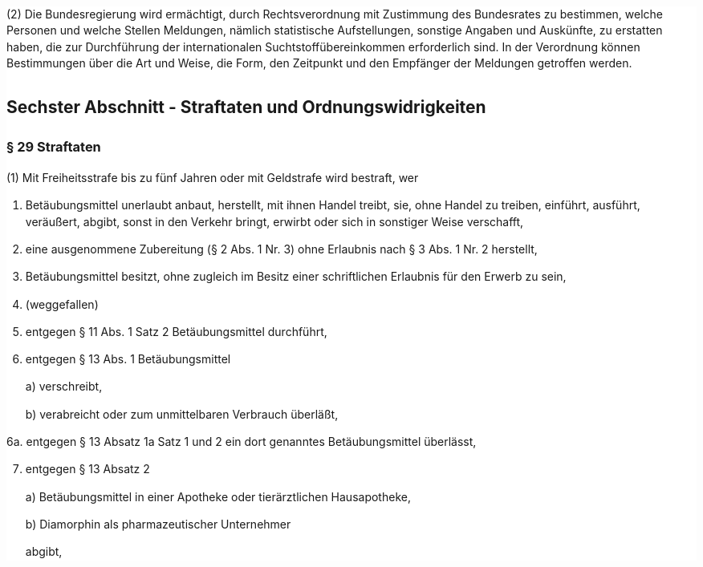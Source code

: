 (2) Die Bundesregierung wird ermächtigt, durch Rechtsverordnung mit
Zustimmung des Bundesrates zu bestimmen, welche Personen und welche
Stellen Meldungen, nämlich statistische Aufstellungen, sonstige
Angaben und Auskünfte, zu erstatten haben, die zur Durchführung der
internationalen Suchtstoffübereinkommen erforderlich sind. In der
Verordnung können Bestimmungen über die Art und Weise, die Form, den
Zeitpunkt und den Empfänger der Meldungen getroffen werden.


## Sechster Abschnitt - Straftaten und Ordnungswidrigkeiten



### § 29 Straftaten

(1) Mit Freiheitsstrafe bis zu fünf Jahren oder mit Geldstrafe wird
bestraft, wer

1.  Betäubungsmittel unerlaubt anbaut, herstellt, mit ihnen Handel treibt,
    sie, ohne Handel zu treiben, einführt, ausführt, veräußert, abgibt,
    sonst in den Verkehr bringt, erwirbt oder sich in sonstiger Weise
    verschafft,


2.  eine ausgenommene Zubereitung (§ 2 Abs. 1 Nr. 3) ohne Erlaubnis nach §
    3 Abs. 1 Nr. 2 herstellt,


3.  Betäubungsmittel besitzt, ohne zugleich im Besitz einer schriftlichen
    Erlaubnis für den Erwerb zu sein,


4.  (weggefallen)


5.  entgegen § 11 Abs. 1 Satz 2 Betäubungsmittel durchführt,


6.  entgegen § 13 Abs. 1 Betäubungsmittel

    a)  verschreibt,


    b)  verabreicht oder zum unmittelbaren Verbrauch überläßt,





6a. entgegen § 13 Absatz 1a Satz 1 und 2 ein dort genanntes
    Betäubungsmittel überlässt,


7.  entgegen § 13 Absatz 2

    a)  Betäubungsmittel in einer Apotheke oder tierärztlichen Hausapotheke,


    b)  Diamorphin als pharmazeutischer Unternehmer



    abgibt,

